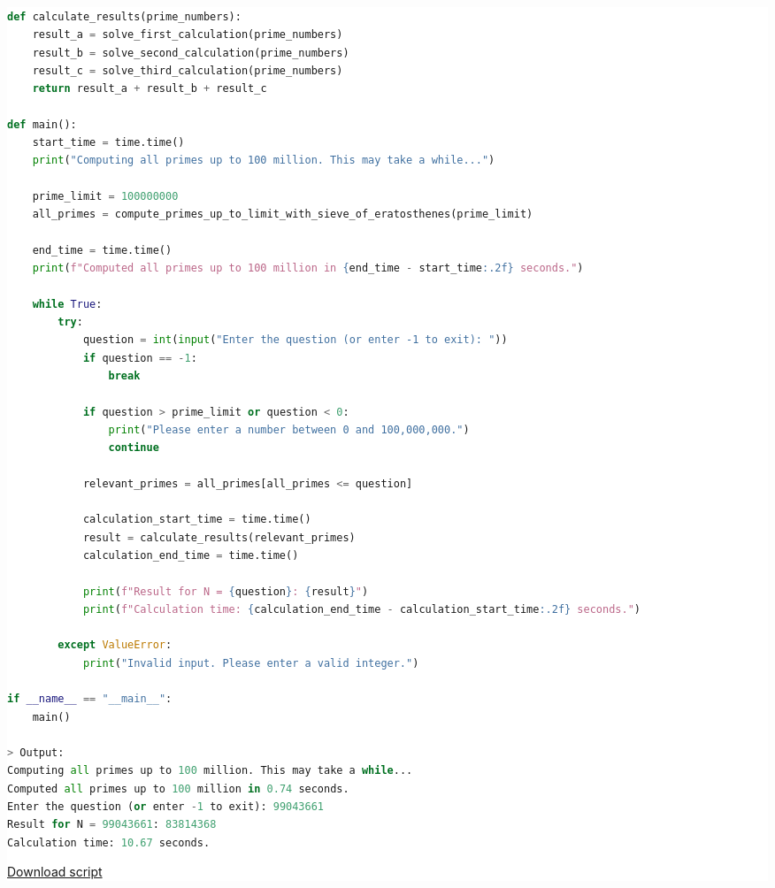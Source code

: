 ```python
def calculate_results(prime_numbers):
    result_a = solve_first_calculation(prime_numbers)
    result_b = solve_second_calculation(prime_numbers)
    result_c = solve_third_calculation(prime_numbers)
    return result_a + result_b + result_c

def main():
    start_time = time.time()
    print("Computing all primes up to 100 million. This may take a while...")

    prime_limit = 100000000
    all_primes = compute_primes_up_to_limit_with_sieve_of_eratosthenes(prime_limit)

    end_time = time.time()
    print(f"Computed all primes up to 100 million in {end_time - start_time:.2f} seconds.")

    while True:
        try:
            question = int(input("Enter the question (or enter -1 to exit): "))
            if question == -1:
                break

            if question > prime_limit or question < 0:
                print("Please enter a number between 0 and 100,000,000.")
                continue

            relevant_primes = all_primes[all_primes <= question]

            calculation_start_time = time.time()
            result = calculate_results(relevant_primes)
            calculation_end_time = time.time()

            print(f"Result for N = {question}: {result}")
            print(f"Calculation time: {calculation_end_time - calculation_start_time:.2f} seconds.")

        except ValueError:
            print("Invalid input. Please enter a valid integer.")

if __name__ == "__main__":
    main()

> Output:
Computing all primes up to 100 million. This may take a while...
Computed all primes up to 100 million in 0.74 seconds.
Enter the question (or enter -1 to exit): 99043661
Result for N = 99043661: 83814368
Calculation time: 10.67 seconds.
```

[Download script](scripts/in_my_prime_runtime.py)
